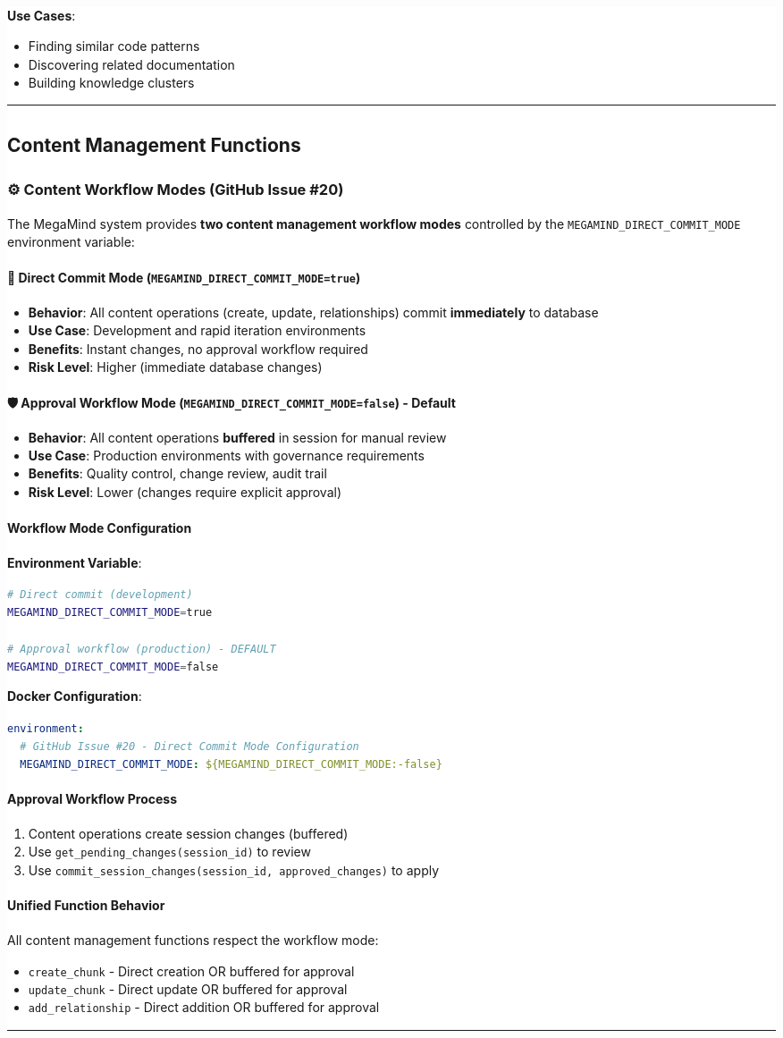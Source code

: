 **Use Cases**:
- Finding similar code patterns
- Discovering related documentation
- Building knowledge clusters

---

## Content Management Functions

### **⚙️ Content Workflow Modes (GitHub Issue #20)**

The MegaMind system provides **two content management workflow modes** controlled by the `MEGAMIND_DIRECT_COMMIT_MODE` environment variable:

#### **🚀 Direct Commit Mode** (`MEGAMIND_DIRECT_COMMIT_MODE=true`)
- **Behavior**: All content operations (create, update, relationships) commit **immediately** to database
- **Use Case**: Development and rapid iteration environments
- **Benefits**: Instant changes, no approval workflow required
- **Risk Level**: Higher (immediate database changes)

#### **🛡️ Approval Workflow Mode** (`MEGAMIND_DIRECT_COMMIT_MODE=false`) - **Default**
- **Behavior**: All content operations **buffered** in session for manual review
- **Use Case**: Production environments with governance requirements
- **Benefits**: Quality control, change review, audit trail
- **Risk Level**: Lower (changes require explicit approval)

#### **Workflow Mode Configuration**

**Environment Variable**:
```bash
# Direct commit (development)
MEGAMIND_DIRECT_COMMIT_MODE=true

# Approval workflow (production) - DEFAULT
MEGAMIND_DIRECT_COMMIT_MODE=false
```

**Docker Configuration**:
```yaml
environment:
  # GitHub Issue #20 - Direct Commit Mode Configuration
  MEGAMIND_DIRECT_COMMIT_MODE: ${MEGAMIND_DIRECT_COMMIT_MODE:-false}
```

#### **Approval Workflow Process**
1. Content operations create session changes (buffered)
2. Use `get_pending_changes(session_id)` to review
3. Use `commit_session_changes(session_id, approved_changes)` to apply

#### **Unified Function Behavior**
All content management functions respect the workflow mode:
- `create_chunk` - Direct creation OR buffered for approval
- `update_chunk` - Direct update OR buffered for approval  
- `add_relationship` - Direct addition OR buffered for approval

---